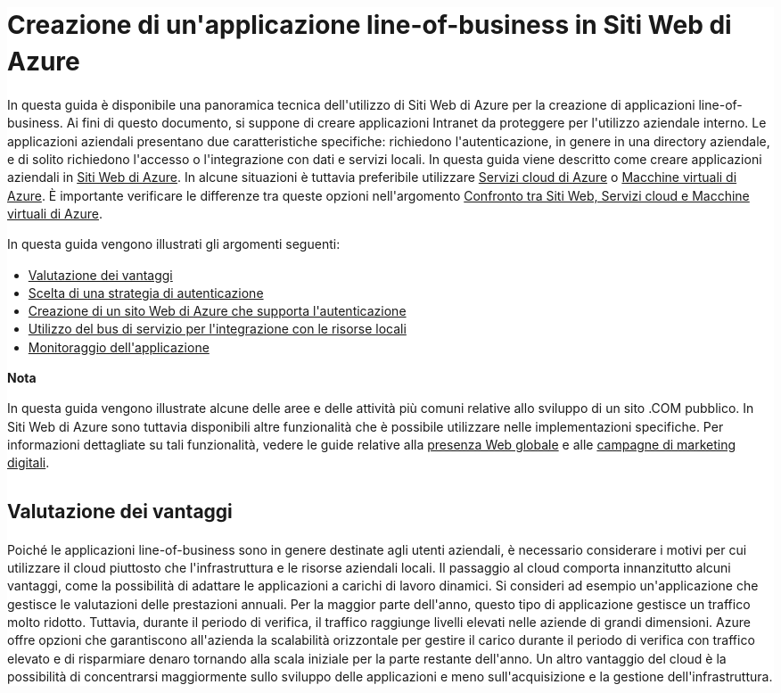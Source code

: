 <properties linkid="websites-business-application" urlDisplayName="Create a Line-of-Business Application on Azure Web Sites" pageTitle="Create a Line-of-Business Application on Azure Web Sites" metaKeywords="Web Sites" description="This guide provides a technical overview of how to use Azure Web Sites to create intranet, line-of-business applications. This includes authentication strategies, service bus relay, and monitoring." umbracoNaviHide="0" disqusComments="1" editor="mollybos" manager="paulettm" title="Create a Line-of-Business Application on Azure Web Sites" authors="" />

Creazione di un'applicazione line-of-business in Siti Web di Azure
==================================================================

In questa guida è disponibile una panoramica tecnica dell'utilizzo di Siti Web di Azure per la creazione di applicazioni line-of-business. Ai fini di questo documento, si suppone di creare applicazioni Intranet da proteggere per l'utilizzo aziendale interno. Le applicazioni aziendali presentano due caratteristiche specifiche: richiedono l'autenticazione, in genere in una directory aziendale, e di solito richiedono l'accesso o l'integrazione con dati e servizi locali. In questa guida viene descritto come creare applicazioni aziendali in [Siti Web di Azure](/en-us/documentation/services/web-sites/). In alcune situazioni è tuttavia preferibile utilizzare [Servizi cloud di Azure](/en-us/documentation/services/cloud-services/) o [Macchine virtuali di Azure](/en-us/documentation/services/virtual-machines/). È importante verificare le differenze tra queste opzioni nell'argomento [Confronto tra Siti Web, Servizi cloud e Macchine virtuali di Azure](/en-us/manage/services/web-sites/choose-web-app-service).

In questa guida vengono illustrati gli argomenti seguenti:

-   [Valutazione dei vantaggi](#benefits)
-   [Scelta di una strategia di autenticazione](#authentication)
-   [Creazione di un sito Web di Azure che supporta l'autenticazione](#createintranetsite)
-   [Utilizzo del bus di servizio per l'integrazione con le risorse locali](#servicebusrelay)
-   [Monitoraggio dell'applicazione](#monitor)

**Nota**

In questa guida vengono illustrate alcune delle aree e delle attività più comuni relative allo sviluppo di un sito .COM pubblico. In Siti Web di Azure sono tuttavia disponibili altre funzionalità che è possibile utilizzare nelle implementazioni specifiche. Per informazioni dettagliate su tali funzionalità, vedere le guide relative alla [presenza Web globale](http://www.windowsazure.com/en-us/manage/services/web-sites/global-web-presence-solution-overview/) e alle [campagne di marketing digitali](http://www.windowsazure.com/en-us/manage/services/web-sites/digital-marketing-campaign-solution-overview).

Valutazione dei vantaggi
------------------------

Poiché le applicazioni line-of-business sono in genere destinate agli utenti aziendali, è necessario considerare i motivi per cui utilizzare il cloud piuttosto che l'infrastruttura e le risorse aziendali locali. Il passaggio al cloud comporta innanzitutto alcuni vantaggi, come la possibilità di adattare le applicazioni a carichi di lavoro dinamici. Si consideri ad esempio un'applicazione che gestisce le valutazioni delle prestazioni annuali. Per la maggior parte dell'anno, questo tipo di applicazione gestisce un traffico molto ridotto. Tuttavia, durante il periodo di verifica, il traffico raggiunge livelli elevati nelle aziende di grandi dimensioni. Azure offre opzioni che garantiscono all'azienda la scalabilità orizzontale per gestire il carico durante il periodo di verifica con traffico elevato e di risparmiare denaro tornando alla scala iniziale per la parte restante dell'anno. Un altro vantaggio del cloud è la possibilità di concentrarsi maggiormente sullo sviluppo delle applicazioni e meno sull'acquisizione e la gestione dell'infrastruttura.
